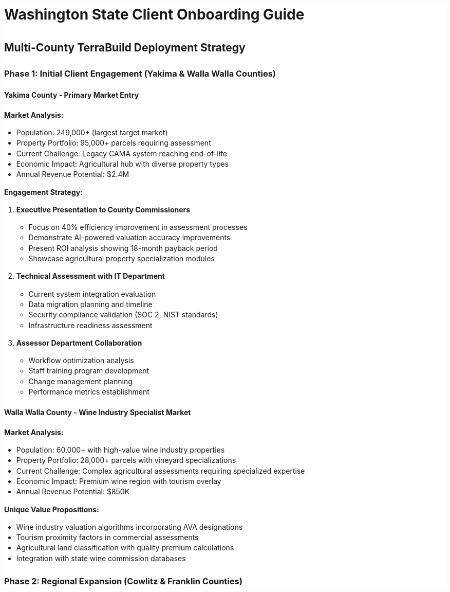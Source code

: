 # Washington State Client Onboarding Guide
## Multi-County TerraBuild Deployment Strategy

### Phase 1: Initial Client Engagement (Yakima & Walla Walla Counties)

#### Yakima County - Primary Market Entry
**Market Analysis:**
- Population: 249,000+ (largest target market)
- Property Portfolio: 95,000+ parcels requiring assessment
- Current Challenge: Legacy CAMA system reaching end-of-life
- Economic Impact: Agricultural hub with diverse property types
- Annual Revenue Potential: $2.4M

**Engagement Strategy:**
1. **Executive Presentation to County Commissioners**
   - Focus on 40% efficiency improvement in assessment processes
   - Demonstrate AI-powered valuation accuracy improvements
   - Present ROI analysis showing 18-month payback period
   - Showcase agricultural property specialization modules

2. **Technical Assessment with IT Department**
   - Current system integration evaluation
   - Data migration planning and timeline
   - Security compliance validation (SOC 2, NIST standards)
   - Infrastructure readiness assessment

3. **Assessor Department Collaboration**
   - Workflow optimization analysis
   - Staff training program development
   - Change management planning
   - Performance metrics establishment

#### Walla Walla County - Wine Industry Specialist Market
**Market Analysis:**
- Population: 60,000+ with high-value wine industry properties
- Property Portfolio: 28,000+ parcels with vineyard specializations
- Current Challenge: Complex agricultural assessments requiring specialized expertise
- Economic Impact: Premium wine region with tourism overlay
- Annual Revenue Potential: $850K

**Unique Value Propositions:**
- Wine industry valuation algorithms incorporating AVA designations
- Tourism proximity factors in commercial assessments
- Agricultural land classification with quality premium calculations
- Integration with state wine commission databases

### Phase 2: Regional Expansion (Cowlitz & Franklin Counties)

